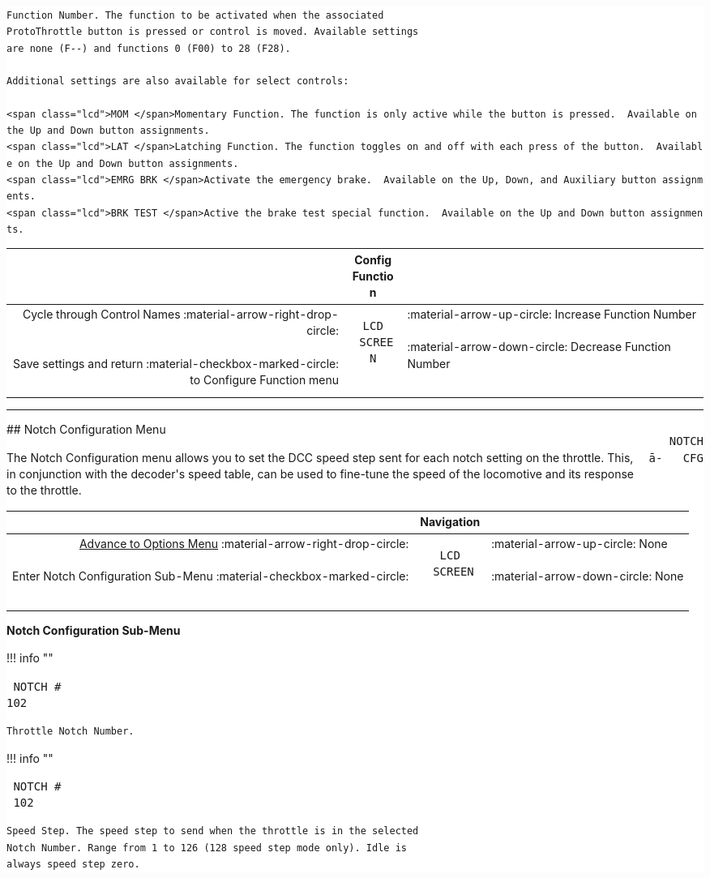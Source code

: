     Function Number. The function to be activated when the associated
    ProtoThrottle button is pressed or control is moved. Available settings
    are none (F--) and functions 0 (F00) to 28 (F28).

    Additional settings are also available for select controls:

    <span class="lcd">MOM </span>Momentary Function. The function is only active while the button is pressed.  Available on the Up and Down button assignments.  
    <span class="lcd">LAT </span>Latching Function. The function toggles on and off with each press of the button.  Available on the Up and Down button assignments.  
    <span class="lcd">EMRG BRK </span>Activate the emergency brake.  Available on the Up, Down, and Auxiliary button assignments.  
    <span class="lcd">BRK TEST </span>Active the brake test special function.  Available on the Up and Down button assignments.  

|     | Config<br>Function |     |
|----:|:----------:|:----|
|Cycle through Control Names :material-arrow-right-drop-circle:<br><br>Save settings and return :material-checkbox-marked-circle:<br>to Configure Function menu|<pre class="screen">LCD<br> SCREEN <br></pre> |:material-arrow-up-circle: Increase Function Number<br><br>:material-arrow-down-circle: Decrease Function Number|

---

<div style="float: right; padding-left: 10px"><pre class="lcd screen">
   NOTCH
&#257-   CFG
</pre></div>
## Notch Configuration Menu

The Notch Configuration menu allows you to set the DCC speed step sent for each notch setting on the throttle.  This, in conjunction with the decoder's speed table, can be used to fine-tune the speed of the locomotive and its response to the throttle.

|     | Navigation |     |
|----:|:----------:|:----|
|[Advance to Options Menu](#options-menu) :material-arrow-right-drop-circle:<br><br>Enter Notch Configuration Sub-Menu :material-checkbox-marked-circle:|<pre class="screen">LCD<br> SCREEN <br></pre> |:material-arrow-up-circle: None<br><br>:material-arrow-down-circle: None|

**Notch Configuration Sub-Menu**

!!! info ""
    <pre class="lcd screen">
    NOTCH #&#32;
    <font class="faint"> 102</font>
    </pre>

    Throttle Notch Number.

!!! info ""
    <pre class="lcd screen">
    <font class="faint">NOTCH #&#32;</font>
     102
    </pre>

    Speed Step. The speed step to send when the throttle is in the selected
    Notch Number. Range from 1 to 126 (128 speed step mode only). Idle is
    always speed step zero.
